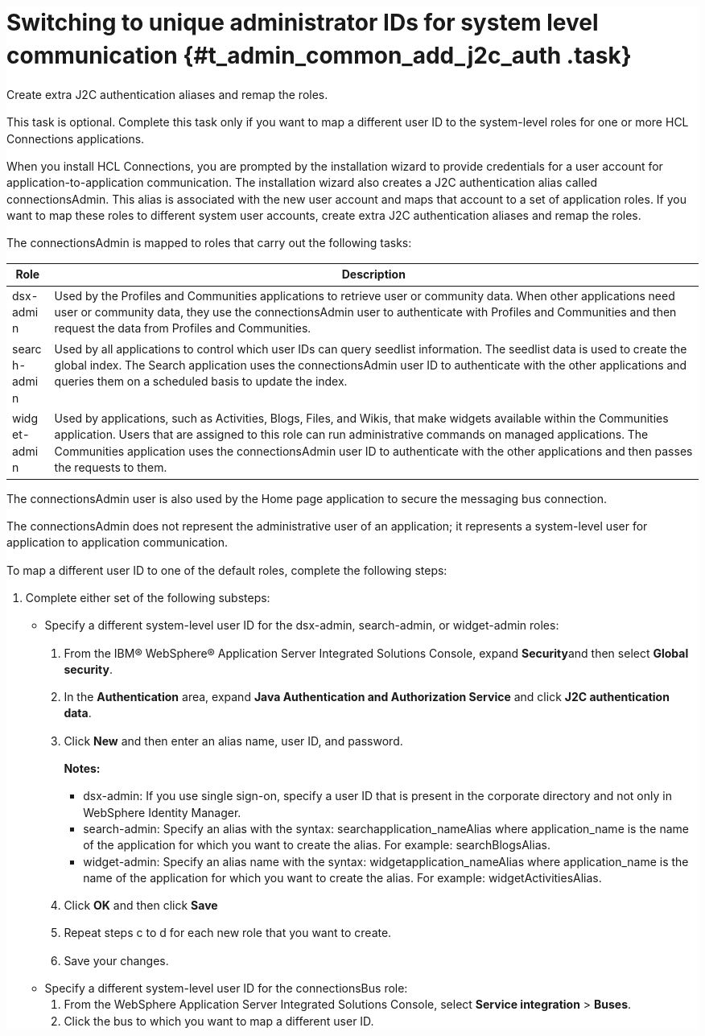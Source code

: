 # Switching to unique administrator IDs for system level communication {#t_admin_common_add_j2c_auth .task}

Create extra J2C authentication aliases and remap the roles.

This task is optional. Complete this task only if you want to map a different user ID to the system-level roles for one or more HCL Connections applications.

When you install HCL Connections, you are prompted by the installation wizard to provide credentials for a user account for application-to-application communication. The installation wizard also creates a J2C authentication alias called connectionsAdmin. This alias is associated with the new user account and maps that account to a set of application roles. If you want to map these roles to different system user accounts, create extra J2C authentication aliases and remap the roles.

The connectionsAdmin is mapped to roles that carry out the following tasks:

|Role|Description|
|----|-----------|
|dsx-admin|Used by the Profiles and Communities applications to retrieve user or community data. When other applications need user or community data, they use the connectionsAdmin user to authenticate with Profiles and Communities and then request the data from Profiles and Communities.|
|search-admin|Used by all applications to control which user IDs can query seedlist information. The seedlist data is used to create the global index. The Search application uses the connectionsAdmin user ID to authenticate with the other applications and queries them on a scheduled basis to update the index.|
|widget-admin|Used by applications, such as Activities, Blogs, Files, and Wikis, that make widgets available within the Communities application. Users that are assigned to this role can run administrative commands on managed applications. The Communities application uses the connectionsAdmin user ID to authenticate with the other applications and then passes the requests to them.|

The connectionsAdmin user is also used by the Home page application to secure the messaging bus connection.

The connectionsAdmin does not represent the administrative user of an application; it represents a system-level user for application to application communication.

To map a different user ID to one of the default roles, complete the following steps:

1.  Complete either set of the following substeps:

    -   Specify a different system-level user ID for the dsx-admin, search-admin, or widget-admin roles:
        1.  From the IBM® WebSphere® Application Server Integrated Solutions Console, expand **Security**and then select **Global security**.
        2.  In the **Authentication** area, expand **Java Authentication and Authorization Service** and click **J2C authentication data**.
        3.  Click **New** and then enter an alias name, user ID, and password.

            **Notes:**

            -   dsx-admin: If you use single sign-on, specify a user ID that is present in the corporate directory and not only in WebSphere Identity Manager.
            -   search-admin: Specify an alias with the syntax: searchapplication\_nameAlias where application\_name is the name of the application for which you want to create the alias. For example: searchBlogsAlias.
            -   widget-admin: Specify an alias name with the syntax: widgetapplication\_nameAlias where application\_name is the name of the application for which you want to create the alias. For example: widgetActivitiesAlias.
        4.  Click **OK** and then click **Save**
        5.  Repeat steps c to d for each new role that you want to create.
        6.  Save your changes.
    -   Specify a different system-level user ID for the connectionsBus role:
        1.  From the WebSphere Application Server Integrated Solutions Console, select **Service integration** \> **Buses**.
        2.  Click the bus to which you want to map a different user ID.
